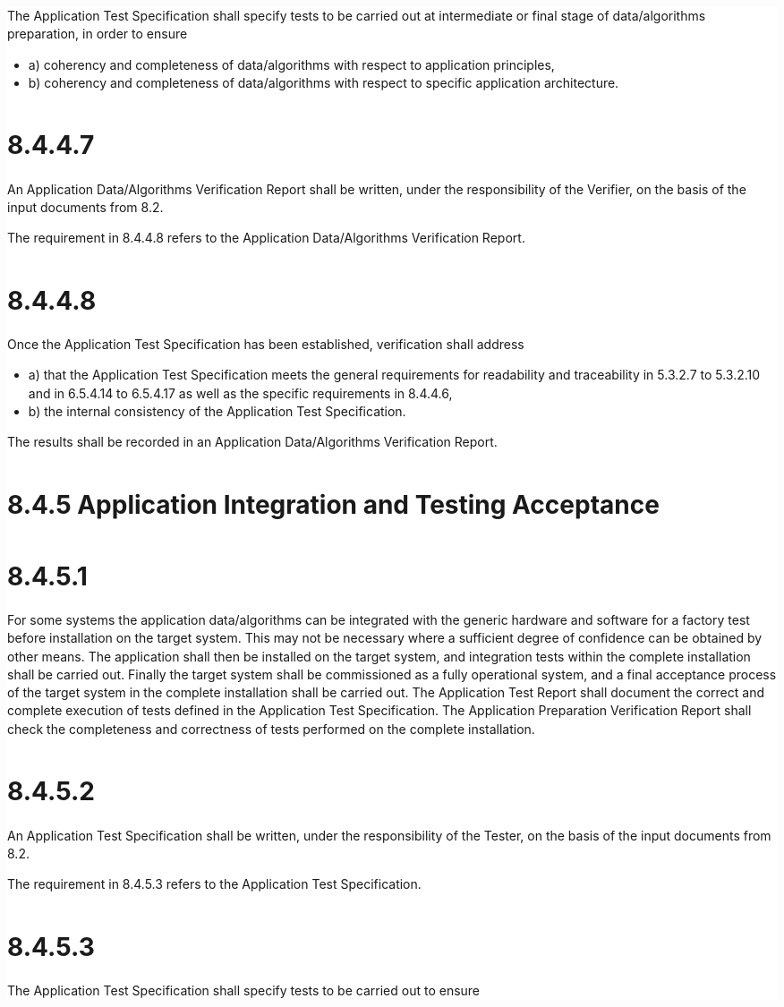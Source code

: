 The Application Test Specification shall specify tests to be carried out at intermediate or final stage of data/algorithms preparation, in order to ensure

- a) coherency and completeness of data/algorithms with respect to application principles,
- b) coherency and completeness of data/algorithms with respect to specific application architecture.

# 8.4.4.7

An Application Data/Algorithms Verification Report shall be written, under the responsibility of the Verifier, on the basis of the input documents from 8.2.

The requirement in 8.4.4.8 refers to the Application Data/Algorithms Verification Report.

# 8.4.4.8

Once the Application Test Specification has been established, verification shall address

- a) that the Application Test Specification meets the general requirements for readability and traceability in 5.3.2.7 to 5.3.2.10 and in 6.5.4.14 to 6.5.4.17 as well as the specific requirements in 8.4.4.6,
- b) the internal consistency of the Application Test Specification.

The results shall be recorded in an Application Data/Algorithms Verification Report.

# 8.4.5 Application Integration and Testing Acceptance

# 8.4.5.1

For some systems the application data/algorithms can be integrated with the generic hardware and software for a factory test before installation on the target system. This may not be necessary where a sufficient degree of confidence can be obtained by other means. The application shall then be installed on the target system, and integration tests within the complete installation shall be carried out. Finally the target system shall be commissioned as a fully operational system, and a final acceptance process of the target system in the complete installation shall be carried out. The Application Test Report shall document the correct and complete execution of tests defined in the Application Test Specification. The Application Preparation Verification Report shall check the completeness and correctness of tests performed on the complete installation.

# 8.4.5.2

An Application Test Specification shall be written, under the responsibility of the Tester, on the basis of the input documents from 8.2.

The requirement in 8.4.5.3 refers to the Application Test Specification.

# 8.4.5.3

The Application Test Specification shall specify tests to be carried out to ensure
